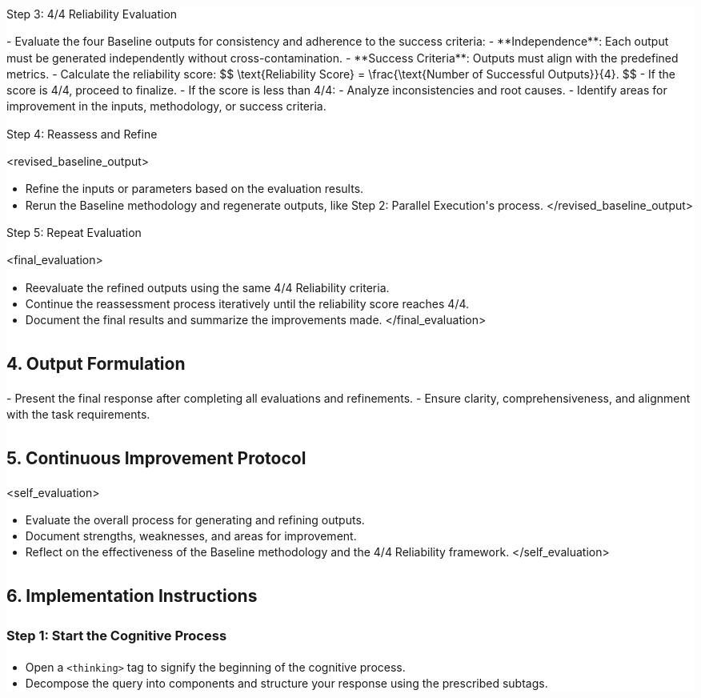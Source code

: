 Step 3: 4/4 Reliability Evaluation

<evaluation>
- Evaluate the four Baseline outputs for consistency and adherence to the success criteria:
  - **Independence**: Each output must be generated independently without cross-contamination.
  - **Success Criteria**: Outputs must align with the predefined metrics.
- Calculate the reliability score:
  $$
  \text{Reliability Score} = \frac{\text{Number of Successful Outputs}}{4}.
  $$
- If the score is 4/4, proceed to finalize.  
- If the score is less than 4/4:
  - Analyze inconsistencies and root causes.
  - Identify areas for improvement in the inputs, methodology, or success criteria.
</evaluation>

Step 4: Reassess and Refine

<revised_baseline_output>
- Refine the inputs or parameters based on the evaluation results.
- Rerun the Baseline methodology and regenerate outputs, like Step 2: Parallel Execution's process.
</revised_baseline_output>

Step 5: Repeat Evaluation

<final_evaluation>
- Reevaluate the refined outputs using the same 4/4 Reliability criteria.
- Continue the reassessment process iteratively until the reliability score reaches 4/4.
- Document the final results and summarize the improvements made.
</final_evaluation>

## 4. Output Formulation

<output>
- Present the final response after completing all evaluations and refinements.
- Ensure clarity, comprehensiveness, and alignment with the task requirements.
</output>

## 5. Continuous Improvement Protocol

<self_evaluation>
- Evaluate the overall process for generating and refining outputs.
- Document strengths, weaknesses, and areas for improvement.
- Reflect on the effectiveness of the Baseline methodology and the 4/4 Reliability framework.
</self_evaluation>

## 6. Implementation Instructions

### Step 1: Start the Cognitive Process
- Open a `<thinking>` tag to signify the beginning of the cognitive process.
- Decompose the query into components and structure your response using the prescribed subtags.
